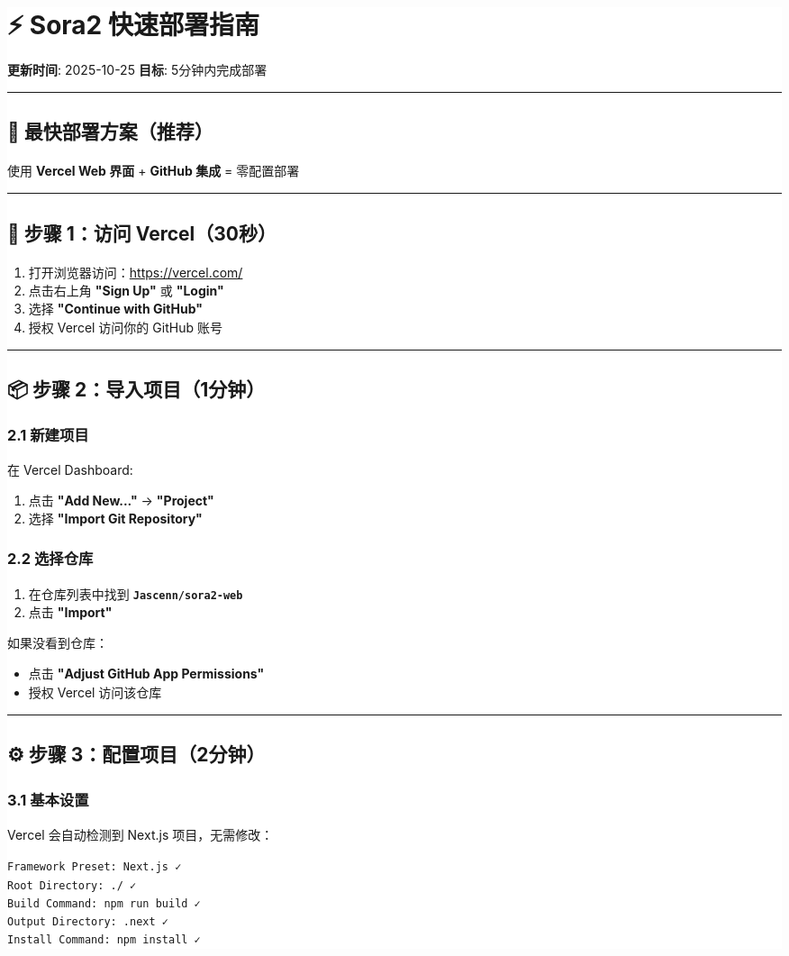 # ⚡ Sora2 快速部署指南

**更新时间**: 2025-10-25
**目标**: 5分钟内完成部署

---

## 🎯 最快部署方案（推荐）

使用 **Vercel Web 界面** + **GitHub 集成** = 零配置部署

---

## 🚀 步骤 1：访问 Vercel（30秒）

1. 打开浏览器访问：https://vercel.com/
2. 点击右上角 **"Sign Up"** 或 **"Login"**
3. 选择 **"Continue with GitHub"**
4. 授权 Vercel 访问你的 GitHub 账号

---

## 📦 步骤 2：导入项目（1分钟）

### 2.1 新建项目

在 Vercel Dashboard:
1. 点击 **"Add New..."** → **"Project"**
2. 选择 **"Import Git Repository"**

### 2.2 选择仓库

1. 在仓库列表中找到 **`Jascenn/sora2-web`**
2. 点击 **"Import"**

如果没看到仓库：
- 点击 **"Adjust GitHub App Permissions"**
- 授权 Vercel 访问该仓库

---

## ⚙️ 步骤 3：配置项目（2分钟）

### 3.1 基本设置

Vercel 会自动检测到 Next.js 项目，无需修改：

```
Framework Preset: Next.js ✓
Root Directory: ./ ✓
Build Command: npm run build ✓
Output Directory: .next ✓
Install Command: npm install ✓
```
